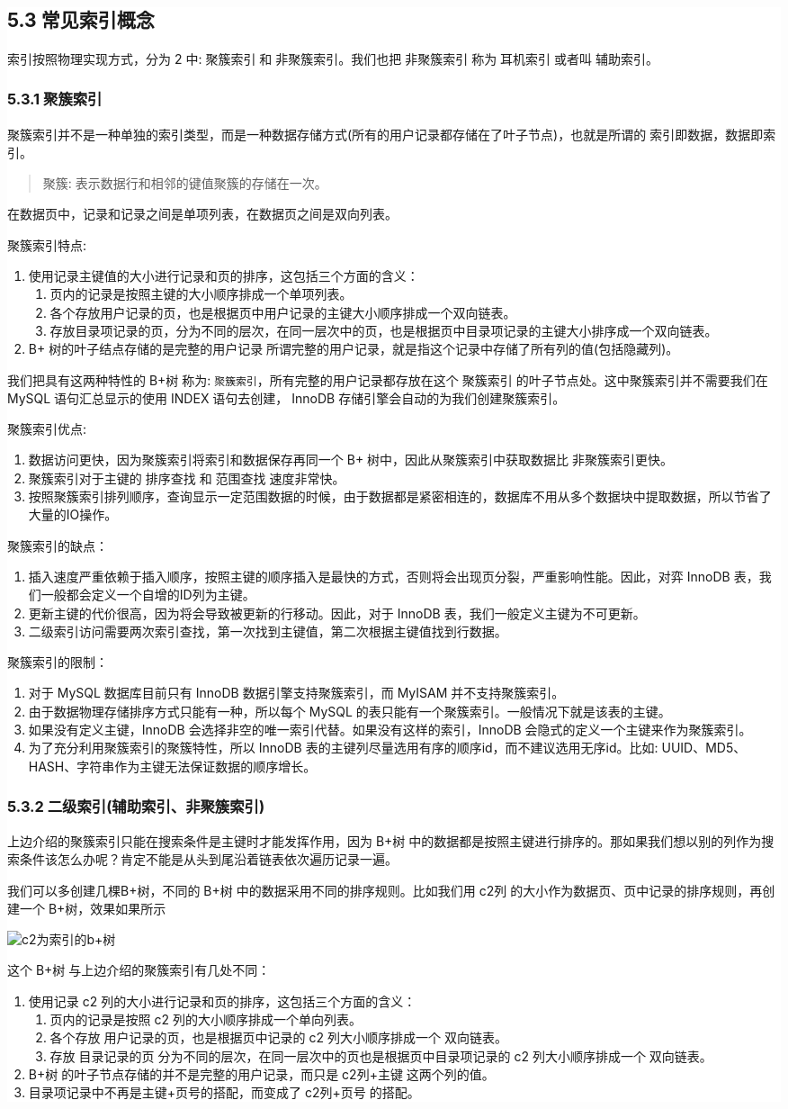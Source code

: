 
## 5.3 常见索引概念
索引按照物理实现方式，分为 2 中: 聚簇索引 和 非聚簇索引。我们也把 非聚簇索引 称为 耳机索引 或者叫 辅助索引。

### 5.3.1 聚簇索引
聚簇索引并不是一种单独的索引类型，而是一种数据存储方式(所有的用户记录都存储在了叶子节点)，也就是所谓的 索引即数据，数据即索引。

> 聚簇: 表示数据行和相邻的键值聚簇的存储在一次。

在数据页中，记录和记录之间是单项列表，在数据页之间是双向列表。

聚簇索引特点:
1. 使用记录主键值的大小进行记录和页的排序，这包括三个方面的含义：
   1. 页内的记录是按照主键的大小顺序排成一个单项列表。
   2. 各个存放用户记录的页，也是根据页中用户记录的主键大小顺序排成一个双向链表。
   3. 存放目录项记录的页，分为不同的层次，在同一层次中的页，也是根据页中目录项记录的主键大小排序成一个双向链表。
2. B+ 树的叶子结点存储的是完整的用户记录
   所谓完整的用户记录，就是指这个记录中存储了所有列的值(包括隐藏列)。

我们把具有这两种特性的 B+树 称为: `聚簇索引`，所有完整的用户记录都存放在这个 聚簇索引 的叶子节点处。这中聚簇索引并不需要我们在 MySQL 语句汇总显示的使用 INDEX 语句去创建， InnoDB 存储引擎会自动的为我们创建聚簇索引。

聚簇索引优点:
1. 数据访问更快，因为聚簇索引将索引和数据保存再同一个 B+ 树中，因此从聚簇索引中获取数据比 非聚簇索引更快。
2. 聚簇索引对于主键的 排序查找 和 范围查找 速度非常快。
3. 按照聚簇索引排列顺序，查询显示一定范围数据的时候，由于数据都是紧密相连的，数据库不用从多个数据块中提取数据，所以节省了大量的IO操作。

聚簇索引的缺点：
1. 插入速度严重依赖于插入顺序，按照主键的顺序插入是最快的方式，否则将会出现页分裂，严重影响性能。因此，对弈 InnoDB 表，我们一般都会定义一个自增的ID列为主键。
2. 更新主键的代价很高，因为将会导致被更新的行移动。因此，对于 InnoDB 表，我们一般定义主键为不可更新。
3. 二级索引访问需要两次索引查找，第一次找到主键值，第二次根据主键值找到行数据。

聚簇索引的限制：
1. 对于 MySQL 数据库目前只有 InnoDB 数据引擎支持聚簇索引，而 MyISAM 并不支持聚簇索引。
2. 由于数据物理存储排序方式只能有一种，所以每个 MySQL 的表只能有一个聚簇索引。一般情况下就是该表的主键。
3. 如果没有定义主键，InnoDB 会选择非空的唯一索引代替。如果没有这样的索引，InnoDB 会隐式的定义一个主键来作为聚簇索引。
4. 为了充分利用聚簇索引的聚簇特性，所以 InnoDB 表的主键列尽量选用有序的顺序id，而不建议选用无序id。比如: UUID、MD5、HASH、字符串作为主键无法保证数据的顺序增长。



### 5.3.2 二级索引(辅助索引、非聚簇索引)
上边介绍的聚簇索引只能在搜索条件是主键时才能发挥作用，因为 B+树 中的数据都是按照主键进行排序的。那如果我们想以别的列作为搜索条件该怎么办呢？肯定不能是从头到尾沿着链表依次遍历记录一遍。

我们可以多创建几棵B+树，不同的 B+树 中的数据采用不同的排序规则。比如我们用 c2列 的大小作为数据页、页中记录的排序规则，再创建一个 B+树，效果如果所示

![c2为索引的b+树](../../img/mysql/mysql索引的数据结构/13.c2为索引的b+树.png)

这个 B+树 与上边介绍的聚簇索引有几处不同：
1. 使用记录 c2 列的大小进行记录和页的排序，这包括三个方面的含义：
   1. 页内的记录是按照 c2 列的大小顺序排成一个单向列表。
   2. 各个存放 用户记录的页，也是根据页中记录的 c2 列大小顺序排成一个 双向链表。
   3. 存放 目录记录的页 分为不同的层次，在同一层次中的页也是根据页中目录项记录的 c2 列大小顺序排成一个 双向链表。
2. B+树 的叶子节点存储的并不是完整的用户记录，而只是 c2列+主键 这两个列的值。
3. 目录项记录中不再是主键+页号的搭配，而变成了 c2列+页号 的搭配。
